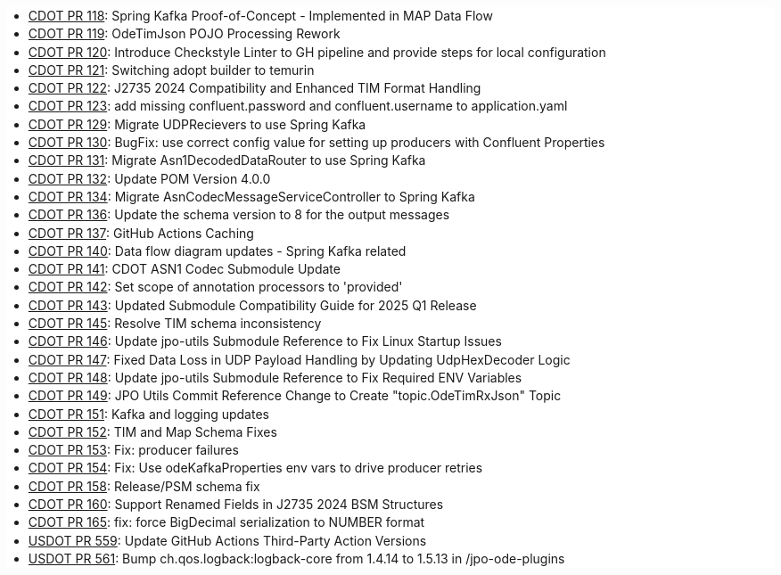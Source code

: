 - [CDOT PR 118](https://github.com/CDOT-CV/jpo-ode/pull/118): Spring Kafka Proof-of-Concept - Implemented in MAP Data Flow
- [CDOT PR 119](https://github.com/CDOT-CV/jpo-ode/pull/119): OdeTimJson POJO Processing Rework
- [CDOT PR 120](https://github.com/CDOT-CV/jpo-ode/pull/120): Introduce Checkstyle Linter to GH pipeline and provide steps for local configuration
- [CDOT PR 121](https://github.com/CDOT-CV/jpo-ode/pull/121): Switching adopt builder to temurin
- [CDOT PR 122](https://github.com/CDOT-CV/jpo-ode/pull/122): J2735 2024 Compatibility and Enhanced TIM Format Handling
- [CDOT PR 123](https://github.com/CDOT-CV/jpo-ode/pull/123): add missing confluent.password and confluent.username to application.yaml
- [CDOT PR 129](https://github.com/CDOT-CV/jpo-ode/pull/129): Migrate UDPRecievers to use Spring Kafka
- [CDOT PR 130](https://github.com/CDOT-CV/jpo-ode/pull/130): BugFix: use correct config value for setting up producers with Confluent Properties
- [CDOT PR 131](https://github.com/CDOT-CV/jpo-ode/pull/131): Migrate Asn1DecodedDataRouter to use Spring Kafka
- [CDOT PR 132](https://github.com/CDOT-CV/jpo-ode/pull/132): Update POM Version 4.0.0
- [CDOT PR 134](https://github.com/CDOT-CV/jpo-ode/pull/134): Migrate AsnCodecMessageServiceController to Spring Kafka
- [CDOT PR 136](https://github.com/CDOT-CV/jpo-ode/pull/136): Update the schema version to 8 for the output messages
- [CDOT PR 137](https://github.com/CDOT-CV/jpo-ode/pull/137): GitHub Actions Caching
- [CDOT PR 140](https://github.com/CDOT-CV/jpo-ode/pull/140): Data flow diagram updates - Spring Kafka related
- [CDOT PR 141](https://github.com/CDOT-CV/jpo-ode/pull/141): CDOT ASN1 Codec Submodule Update
- [CDOT PR 142](https://github.com/CDOT-CV/jpo-ode/pull/142): Set scope of annotation processors to 'provided'
- [CDOT PR 143](https://github.com/CDOT-CV/jpo-ode/pull/143): Updated Submodule Compatibility Guide for 2025 Q1 Release
- [CDOT PR 145](https://github.com/CDOT-CV/jpo-ode/pull/145): Resolve TIM schema inconsistency
- [CDOT PR 146](https://github.com/CDOT-CV/jpo-ode/pull/146): Update jpo-utils Submodule Reference to Fix Linux Startup Issues
- [CDOT PR 147](https://github.com/CDOT-CV/jpo-ode/pull/147): Fixed Data Loss in UDP Payload Handling by Updating UdpHexDecoder Logic
- [CDOT PR 148](https://github.com/CDOT-CV/jpo-ode/pull/148): Update jpo-utils Submodule Reference to Fix Required ENV Variables
- [CDOT PR 149](https://github.com/CDOT-CV/jpo-ode/pull/149): JPO Utils Commit Reference Change to Create "topic.OdeTimRxJson" Topic
- [CDOT PR 151](https://github.com/CDOT-CV/jpo-ode/pull/151): Kafka and logging updates
- [CDOT PR 152](https://github.com/CDOT-CV/jpo-ode/pull/152): TIM and Map Schema Fixes
- [CDOT PR 153](https://github.com/CDOT-CV/jpo-ode/pull/153): Fix: producer failures
- [CDOT PR 154](https://github.com/CDOT-CV/jpo-ode/pull/154): Fix: Use odeKafkaProperties env vars to drive producer retries
- [CDOT PR 158](https://github.com/CDOT-CV/jpo-ode/pull/158): Release/PSM schema fix
- [CDOT PR 160](https://github.com/CDOT-CV/jpo-ode/pull/160): Support Renamed Fields in J2735 2024 BSM Structures
- [CDOT PR 165](https://github.com/CDOT-CV/jpo-ode/pull/165): fix: force BigDecimal serialization to NUMBER format
- [USDOT PR 559](https://github.com/usdot-jpo-ode/jpo-ode/pull/559): Update GitHub Actions Third-Party Action Versions
- [USDOT PR 561](https://github.com/usdot-jpo-ode/jpo-ode/pull/561): Bump ch.qos.logback:logback-core from 1.4.14 to 1.5.13 in /jpo-ode-plugins
